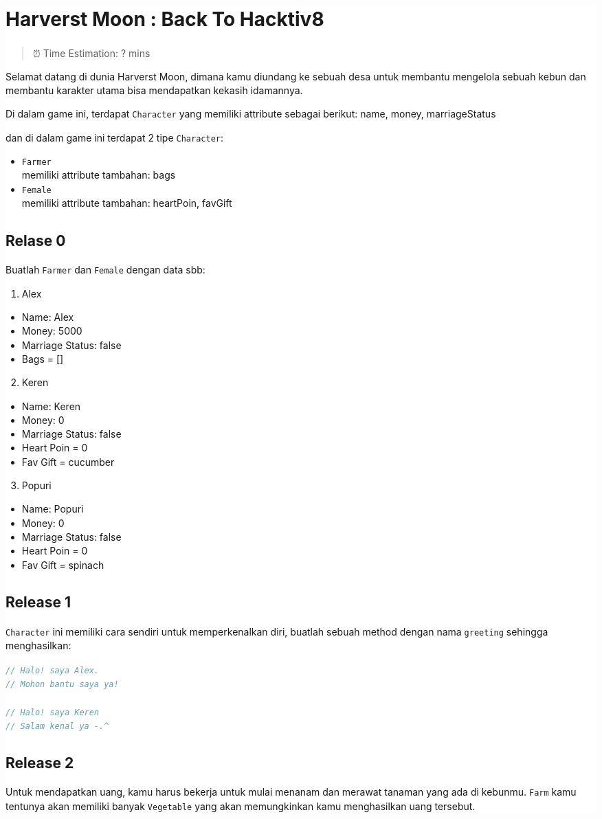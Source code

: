 # Harverst Moon : Back To Hacktiv8
> ⏰ Time Estimation: ? mins

Selamat datang di dunia Harverst Moon, dimana kamu diundang ke sebuah desa untuk membantu mengelola sebuah kebun dan membantu karakter utama bisa mendapatkan kekasih idamannya.

Di dalam game ini, terdapat `Character` yang memiliki attribute sebagai berikut: name, money, marriageStatus

dan di dalam game ini terdapat 2 tipe `Character`:
- `Farmer`
  <br> memiliki attribute tambahan: bags
- `Female`
  <br> memiliki attribute tambahan: heartPoin, favGift

## Relase 0
Buatlah `Farmer` dan `Female` dengan data sbb:
1. Alex
- Name: Alex
- Money: 5000
- Marriage Status: false
- Bags = []

2. Keren
- Name: Keren
- Money: 0
- Marriage Status: false
- Heart Poin = 0
- Fav Gift = cucumber

3. Popuri
- Name: Popuri
- Money: 0
- Marriage Status: false
- Heart Poin = 0
- Fav Gift = spinach

## Release 1
`Character` ini memiliki cara sendiri untuk memperkenalkan diri, buatlah sebuah method dengan nama `greeting` sehingga menghasilkan:

```javascript
// Halo! saya Alex.
// Mohon bantu saya ya!

// Halo! saya Keren
// Salam kenal ya -.^
```

## Release 2
Untuk mendapatkan uang, kamu harus bekerja untuk mulai menanam dan merawat tanaman yang ada di kebunmu. `Farm` kamu tentunya akan memiliki banyak `Vegetable` yang akan memungkinkan kamu menghasilkan uang tersebut.
